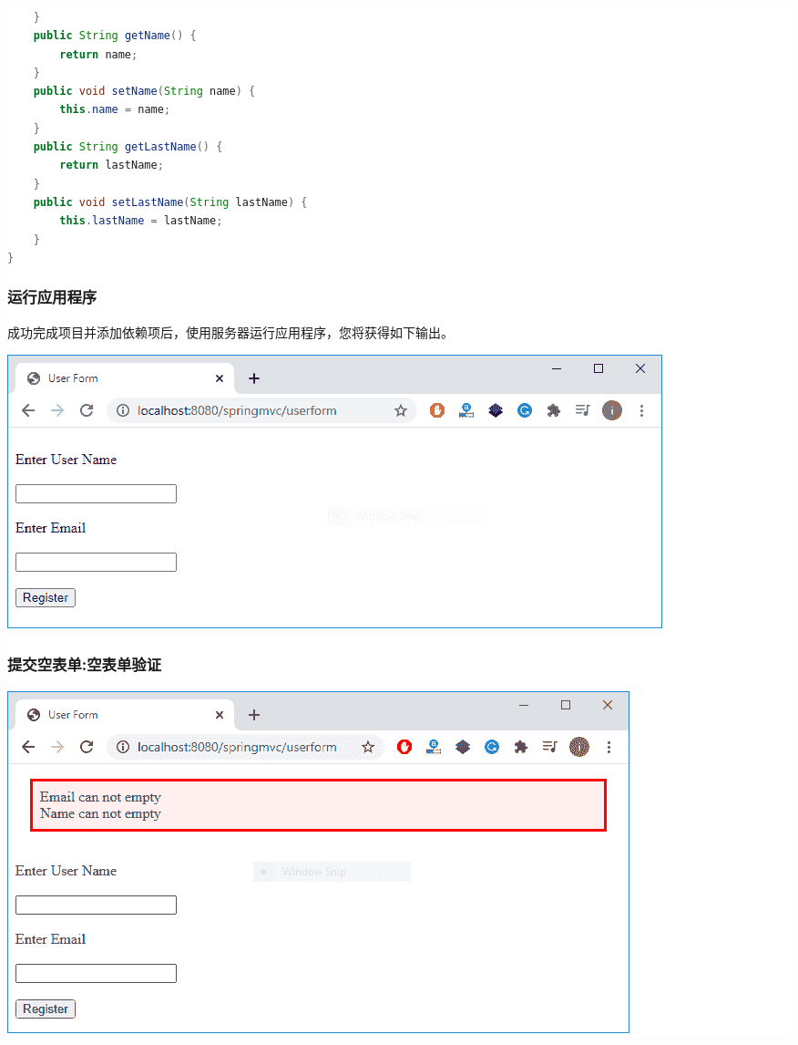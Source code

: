 ```java
	}
	public String getName() {
		return name;
	}
	public void setName(String name) {
		this.name = name;
	}
	public String getLastName() {
		return lastName;
	}
	public void setLastName(String lastName) {
		this.lastName = lastName;
	}
}
```

### 运行应用程序

成功完成项目并添加依赖项后，使用服务器运行应用程序，您将获得如下输出。

![](img/6e9f91af96af2ca732c5e9ec94da5b2f.png)

### 提交空表单:空表单验证

![](img/5a147c933c1bcece1439a1ec6e17b35a.png)
